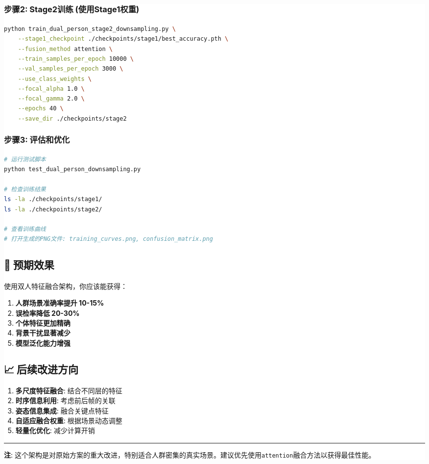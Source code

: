 ### 步骤2: Stage2训练 (使用Stage1权重)
```bash
python train_dual_person_stage2_downsampling.py \
    --stage1_checkpoint ./checkpoints/stage1/best_accuracy.pth \
    --fusion_method attention \
    --train_samples_per_epoch 10000 \
    --val_samples_per_epoch 3000 \
    --use_class_weights \
    --focal_alpha 1.0 \
    --focal_gamma 2.0 \
    --epochs 40 \
    --save_dir ./checkpoints/stage2
```

### 步骤3: 评估和优化
```bash
# 运行测试脚本
python test_dual_person_downsampling.py

# 检查训练结果
ls -la ./checkpoints/stage1/
ls -la ./checkpoints/stage2/

# 查看训练曲线
# 打开生成的PNG文件: training_curves.png, confusion_matrix.png
```

## 🚀 预期效果

使用双人特征融合架构，你应该能获得：

1. **人群场景准确率提升 10-15%**
2. **误检率降低 20-30%**  
3. **个体特征更加精确**
4. **背景干扰显著减少**
5. **模型泛化能力增强**

## 📈 后续改进方向

1. **多尺度特征融合**: 结合不同层的特征
2. **时序信息利用**: 考虑前后帧的关联
3. **姿态信息集成**: 融合关键点特征
4. **自适应融合权重**: 根据场景动态调整
5. **轻量化优化**: 减少计算开销

---

**注**: 这个架构是对原始方案的重大改进，特别适合人群密集的真实场景。建议优先使用`attention`融合方法以获得最佳性能。